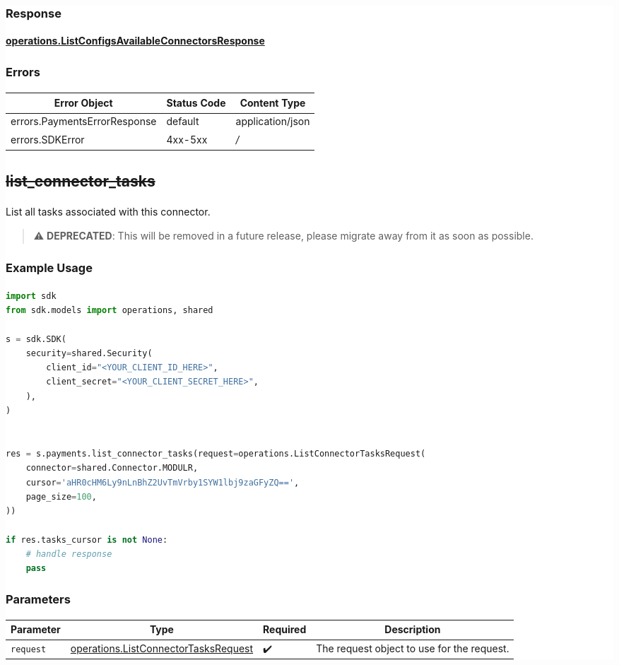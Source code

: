 
### Response

**[operations.ListConfigsAvailableConnectorsResponse](../../models/operations/listconfigsavailableconnectorsresponse.md)**
### Errors

| Error Object                 | Status Code                  | Content Type                 |
| ---------------------------- | ---------------------------- | ---------------------------- |
| errors.PaymentsErrorResponse | default                      | application/json             |
| errors.SDKError              | 4xx-5xx                      | */*                          |

## ~~list_connector_tasks~~

List all tasks associated with this connector.

> :warning: **DEPRECATED**: This will be removed in a future release, please migrate away from it as soon as possible.

### Example Usage

```python
import sdk
from sdk.models import operations, shared

s = sdk.SDK(
    security=shared.Security(
        client_id="<YOUR_CLIENT_ID_HERE>",
        client_secret="<YOUR_CLIENT_SECRET_HERE>",
    ),
)


res = s.payments.list_connector_tasks(request=operations.ListConnectorTasksRequest(
    connector=shared.Connector.MODULR,
    cursor='aHR0cHM6Ly9nLnBhZ2UvTmVrby1SYW1lbj9zaGFyZQ==',
    page_size=100,
))

if res.tasks_cursor is not None:
    # handle response
    pass

```

### Parameters

| Parameter                                                                                    | Type                                                                                         | Required                                                                                     | Description                                                                                  |
| -------------------------------------------------------------------------------------------- | -------------------------------------------------------------------------------------------- | -------------------------------------------------------------------------------------------- | -------------------------------------------------------------------------------------------- |
| `request`                                                                                    | [operations.ListConnectorTasksRequest](../../models/operations/listconnectortasksrequest.md) | :heavy_check_mark:                                                                           | The request object to use for the request.                                                   |
